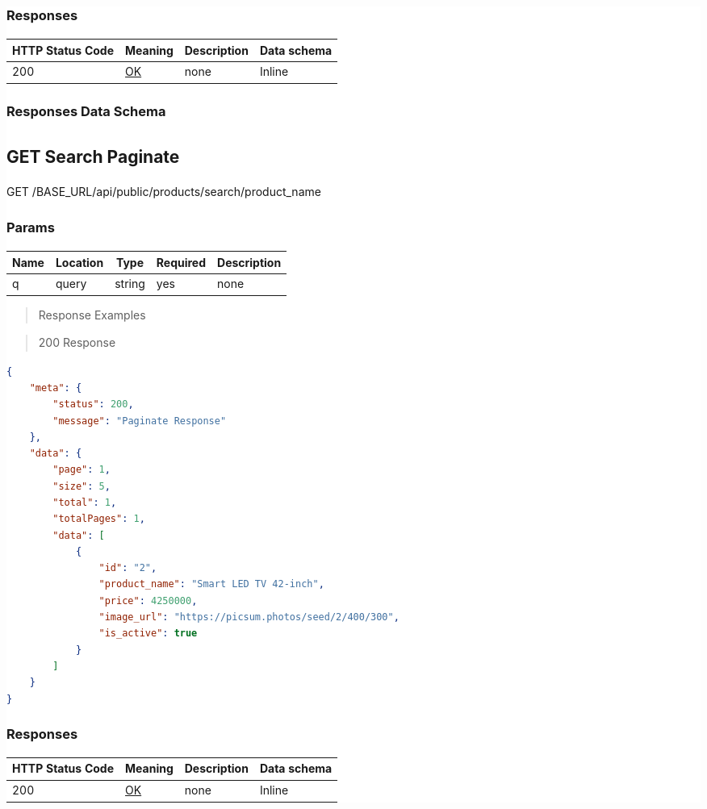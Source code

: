 ### Responses

| HTTP Status Code | Meaning                                                 | Description | Data schema |
| ---------------- | ------------------------------------------------------- | ----------- | ----------- |
| 200              | [OK](https://tools.ietf.org/html/rfc7231#section-6.3.1) | none        | Inline      |

### Responses Data Schema

## GET Search Paginate

GET /BASE_URL/api/public/products/search/product_name

### Params

| Name | Location | Type   | Required | Description |
| ---- | -------- | ------ | -------- | ----------- |
| q    | query    | string | yes      | none        |

> Response Examples

> 200 Response

```json
{
    "meta": {
        "status": 200,
        "message": "Paginate Response"
    },
    "data": {
        "page": 1,
        "size": 5,
        "total": 1,
        "totalPages": 1,
        "data": [
            {
                "id": "2",
                "product_name": "Smart LED TV 42-inch",
                "price": 4250000,
                "image_url": "https://picsum.photos/seed/2/400/300",
                "is_active": true
            }
        ]
    }
}
```

### Responses

| HTTP Status Code | Meaning                                                 | Description | Data schema |
| ---------------- | ------------------------------------------------------- | ----------- | ----------- |
| 200              | [OK](https://tools.ietf.org/html/rfc7231#section-6.3.1) | none        | Inline      |
